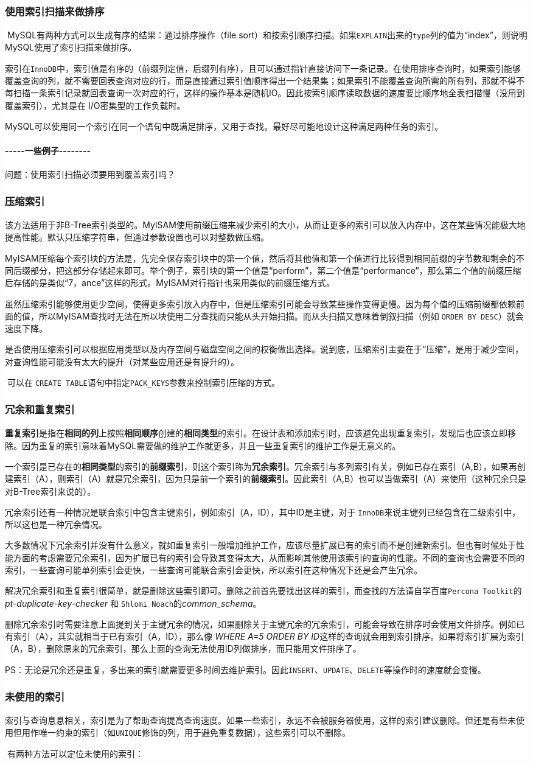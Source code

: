 ### 使用索引扫描来做排序

​	MySQL有两种方式可以生成有序的结果：通过排序操作（file sort）和按索引顺序扫描。如果`EXPLAIN`出来的`type`列的值为“index”，则说明MySQL使用了索引扫描来做排序。

​	索引在`InnoDB`中，索引值是有序的（前缀列定值，后缀列有序），且可以通过指针直接访问下一条记录。在使用排序查询时，如果索引能够覆盖查询的列，就不需要回表查询对应的行，而是直接通过索引值顺序得出一个结果集；如果索引不能覆盖查询所需的所有列，那就不得不每扫描一条索引记录就回表查询一次对应的行，这样的操作基本是随机IO。因此按索引顺序读取数据的速度要比顺序地全表扫描慢（没用到覆盖索引），尤其是在 I/O密集型的工作负载时。

​	MySQL可以使用同一个索引在同一个语句中既满足排序，又用于查找。最好尽可能地设计这种满足两种任务的索引。

#### -----一些例子--------

问题：使用索引扫描必须要用到覆盖索引吗？



### 压缩索引

​	该方法适用于非B-Tree索引类型的。MyISAM使用前缀压缩来减少索引的大小，从而让更多的索引可以放入内存中，这在某些情况能极大地提高性能。默认只压缩字符串，但通过参数设置也可以对整数做压缩。

​	MyISAM压缩每个索引块的方法是，先完全保存索引块中的第一个值，然后将其他值和第一个值进行比较得到相同前缀的字节数和剩余的不同后缀部分，把这部分存储起来即可。举个例子，索引块的第一个值是“perform”，第二个值是“performance”，那么第二个值的前缀压缩后存储的是类似“7，ance”这样的形式。MyISAM对行指针也采用类似的前缀压缩方式。

​	虽然压缩索引能够使用更少空间，使得更多索引放入内存中，但是压缩索引可能会导致某些操作变得更慢。因为每个值的压缩前缀都依赖前面的值，所以MyISAM查找时无法在所以块使用二分查找而只能从头开始扫描。而从头扫描又意味着倒叙扫描（例如 `ORDER BY DESC`）就会速度下降。

​	是否使用压缩索引可以根据应用类型以及内存空间与磁盘空间之间的权衡做出选择。说到底，压缩索引主要在于“压缩”，是用于减少空间，对查询性能可能没有太大的提升（对某些应用还是有提升的）。

​	可以在 `CREATE TABLE`语句中指定`PACK_KEYS`参数来控制索引压缩的方式。

### 冗余和重复索引

​	**重复索引**是指在**相同的列**上按照**相同顺序**创建的**相同类型**的索引。在设计表和添加索引时，应该避免出现重复索引，发现后也应该立即移除。因为重复的索引意味着MySQL需要做的维护工作就更多，并且一些重复索引的维护工作是无意义的。

​	一个索引是已存在的**相同类型**的索引的**前缀索引**，则这个索引称为**冗余索引**。冗余索引与多列索引有关，例如已存在索引（A,B），如果再创建索引（A），则索引（A）就是冗余索引，因为只是前一个索引的**前缀索引**。因此索引（A,B）也可以当做索引（A）来使用（这种冗余只是对B-Tree索引来说的）。

​	冗余索引还有一种情况是联合索引中包含主键索引，例如索引（A，ID），其中ID是主键，对于 `InnoDB`来说主键列已经包含在二级索引中，所以这也是一种冗余情况。

​	大多数情况下冗余索引并没有什么意义，就如重复索引一般增加维护工作，应该尽量扩展已有的索引而不是创建新索引。但也有时候处于性能方面的考虑需要冗余索引，因为扩展已有的索引会导致其变得太大，从而影响其他使用该索引的查询的性能。不同的查询也会需要不同的索引，一些查询可能单列索引会更快，一些查询可能联合索引会更快，所以索引在这种情况下还是会产生冗余。

​	解决冗余索引和重复索引很简单，就是删除这些索引即可。删除之前首先要找出这样的索引，而查找的方法请自学百度`Percona Toolkit`的*pt-duplicate-key-checker* 和 `Shlomi Noach`的*common_schema*。

​	删除冗余索引时需要注意上面提到关于主键冗余的情况，如果删除关于主键冗余的冗余索引，可能会导致在排序时会使用文件排序。例如已有索引（A），其实就相当于已有索引（A，ID），那么像 *WHERE A=5 ORDER BY ID*这样的查询就会用到索引排序。如果将索引扩展为索引（A，B），删除原来的冗余索引，那么上面的查询无法使用ID列做排序，而只能用文件排序了。

PS：无论是冗余还是重复，多出来的索引就需要更多时间去维护索引。因此`INSERT`、`UPDATE`、`DELETE`等操作时的速度就会变慢。

### 未使用的索引

​	索引与查询息息相关，索引是为了帮助查询提高查询速度。如果一些索引，永远不会被服务器使用，这样的索引建议删除。但还是有些未使用但用作唯一约束的索引（如`UNIQUE`修饰的列，用于避免重复数据），这些索引可以不删除。

​	有两种方法可以定位未使用的索引：
